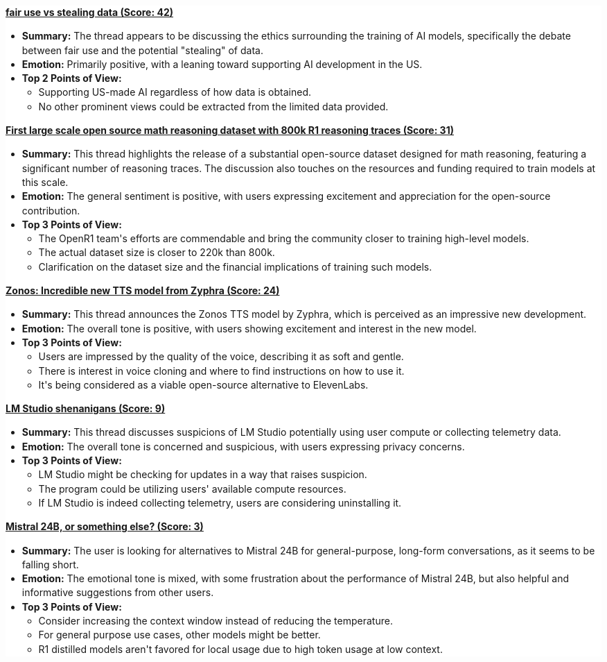 **[fair use vs stealing data (Score: 42)](https://i.redd.it/3bnanf625die1.jpeg)**
*   **Summary:** The thread appears to be discussing the ethics surrounding the training of AI models, specifically the debate between fair use and the potential "stealing" of data.
*   **Emotion:** Primarily positive, with a leaning toward supporting AI development in the US.
*   **Top 2 Points of View:**
    *   Supporting US-made AI regardless of how data is obtained.
    *   No other prominent views could be extracted from the limited data provided.

**[First large scale open source math reasoning dataset with 800k R1 reasoning traces (Score: 31)](https://i.redd.it/9hlvxhgp7die1.png)**
*   **Summary:** This thread highlights the release of a substantial open-source dataset designed for math reasoning, featuring a significant number of reasoning traces. The discussion also touches on the resources and funding required to train models at this scale.
*   **Emotion:** The general sentiment is positive, with users expressing excitement and appreciation for the open-source contribution.
*   **Top 3 Points of View:**
    *   The OpenR1 team's efforts are commendable and bring the community closer to training high-level models.
    *   The actual dataset size is closer to 220k than 800k.
    *   Clarification on the dataset size and the financial implications of training such models.

**[Zonos: Incredible new TTS model from Zyphra (Score: 24)](https://x.com/ZyphraAI/status/1888996367923888341)**
*   **Summary:** This thread announces the Zonos TTS model by Zyphra, which is perceived as an impressive new development.
*   **Emotion:** The overall tone is positive, with users showing excitement and interest in the new model.
*   **Top 3 Points of View:**
    *   Users are impressed by the quality of the voice, describing it as soft and gentle.
    *   There is interest in voice cloning and where to find instructions on how to use it.
    *   It's being considered as a viable open-source alternative to ElevenLabs.

**[LM Studio shenanigans (Score: 9)](https://www.reddit.com/r/LocalLLaMA/comments/1imf9et/lm_studio_shenanigans/)**
*   **Summary:** This thread discusses suspicions of LM Studio potentially using user compute or collecting telemetry data.
*   **Emotion:** The overall tone is concerned and suspicious, with users expressing privacy concerns.
*   **Top 3 Points of View:**
    *   LM Studio might be checking for updates in a way that raises suspicion.
    *   The program could be utilizing users' available compute resources.
    *   If LM Studio is indeed collecting telemetry, users are considering uninstalling it.

**[Mistral 24B, or something else? (Score: 3)](https://www.reddit.com/r/LocalLLaMA/comments/1imf0x4/mistral_24b_or_something_else/)**
*   **Summary:** The user is looking for alternatives to Mistral 24B for general-purpose, long-form conversations, as it seems to be falling short.
*   **Emotion:** The emotional tone is mixed, with some frustration about the performance of Mistral 24B, but also helpful and informative suggestions from other users.
*   **Top 3 Points of View:**
    *   Consider increasing the context window instead of reducing the temperature.
    *   For general purpose use cases, other models might be better.
    *   R1 distilled models aren't favored for local usage due to high token usage at low context.
